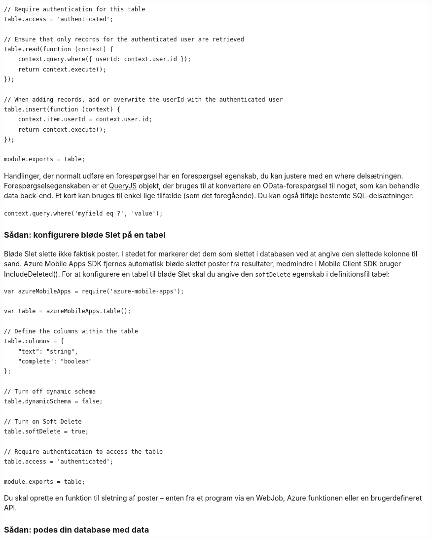     // Require authentication for this table
    table.access = 'authenticated';

    // Ensure that only records for the authenticated user are retrieved
    table.read(function (context) {
        context.query.where({ userId: context.user.id });
        return context.execute();
    });

    // When adding records, add or overwrite the userId with the authenticated user
    table.insert(function (context) {
        context.item.userId = context.user.id;
        return context.execute();
    });

    module.exports = table;

Handlinger, der normalt udføre en forespørgsel har en forespørgsel egenskab, du kan justere med en where delsætningen. Forespørgselsegenskaben er et [QueryJS] objekt, der bruges til at konvertere en OData-forespørgsel til noget, som kan behandle data back-end.  Et kort kan bruges til enkel lige tilfælde (som det foregående). Du kan også tilføje bestemte SQL-delsætninger:

    context.query.where('myfield eq ?', 'value');

### <a name="howto-tables-softdelete"></a>Sådan: konfigurere bløde Slet på en tabel

Bløde Slet slette ikke faktisk poster.  I stedet for markerer det dem som slettet i databasen ved at angive den slettede kolonne til sand.  Azure Mobile Apps SDK fjernes automatisk bløde slettet poster fra resultater, medmindre i Mobile Client SDK bruger IncludeDeleted().  For at konfigurere en tabel til bløde Slet skal du angive den `softDelete` egenskab i definitionsfil tabel:

    var azureMobileApps = require('azure-mobile-apps');

    var table = azureMobileApps.table();

    // Define the columns within the table
    table.columns = {
        "text": "string",
        "complete": "boolean"
    };

    // Turn off dynamic schema
    table.dynamicSchema = false;

    // Turn on Soft Delete
    table.softDelete = true;

    // Require authentication to access the table
    table.access = 'authenticated';

    module.exports = table;

Du skal oprette en funktion til sletning af poster – enten fra et program via en WebJob, Azure funktionen eller en brugerdefineret API.

### <a name="howto-tables-seeding"></a>Sådan: podes din database med data


[0]: ./media/app-service-mobile-node-backend-how-to-use-server-sdk/npm-init.png
[1]: ./media/app-service-mobile-node-backend-how-to-use-server-sdk/vs2015-new-project.png
[2]: ./media/app-service-mobile-node-backend-how-to-use-server-sdk/vs2015-install-npm.png
[3]: ./media/app-service-mobile-node-backend-how-to-use-server-sdk/sqlexpress-config.png
[4]: ./media/app-service-mobile-node-backend-how-to-use-server-sdk/sqlexpress-authconfig.png
[5]: ./media/app-service-mobile-node-backend-how-to-use-server-sdk/sqlexpress-newuser-1.png
[6]: ./media/app-service-mobile-node-backend-how-to-use-server-sdk/dotnet-backend-create-db.png
[Android-klienten Hurtig start]: app-service-mobile-android-get-started.md
[Apache Cordova klient Hurtig start]: app-service-mobile-cordova-get-started.md
[iOS-klienten Hurtig start]: app-service-mobile-ios-get-started.md
[Xamarin.iOS klient Hurtig start]: app-service-mobile-xamarin-ios-get-started.md
[Xamarin.Android klient Hurtig start]: app-service-mobile-xamarin-android-get-started.md
[Xamarin.Forms klient Hurtig start]: app-service-mobile-xamarin-forms-get-started.md
[Hurtig start Windows Store-klient]: app-service-mobile-windows-store-dotnet-get-started.md
[HTML/Javascript Client QuickStart]: app-service-html-get-started.md
[synkronisering af offline data]: app-service-mobile-offline-data-sync.md
[Sådan konfigureres Azure Active Directory-godkendelse]: app-service-mobile-how-to-configure-active-directory-authentication.md
[Sådan konfigureres Facebook-godkendelse]: app-service-mobile-how-to-configure-facebook-authentication.md
[Sådan konfigureres Google-godkendelse]: app-service-mobile-how-to-configure-google-authentication.md
[Sådan konfigureres Microsoft Authentication]: app-service-mobile-how-to-configure-microsoft-authentication.md
[Sådan konfigureres Twitter-godkendelse]: app-service-mobile-how-to-configure-twitter-authentication.md
[Installationsvejledning til Azure App Service]: ../app-service-web/web-sites-deploy.md
[Overvågning af en Azure App-tjeneste]: ../app-service-web/web-sites-monitor.md
[Aktivere logføring af diagnostik i Azure App-tjeneste]: ../app-service-web/web-sites-enable-diagnostic-log.md
[Fejlfinding i forbindelse med en Azure App-tjenesten i Visual Studio]: ../app-service-web/web-sites-dotnet-troubleshoot-visual-studio.md
[angive den Node Version]: ../nodejs-specify-node-version-azure-apps.md
[bruge Node moduler]: ../nodejs-use-node-modules-azure-apps.md
[Create a new Azure App Service]: ../app-service-web/
[azure-mobile-apps]: https://www.npmjs.com/package/azure-mobile-apps
[Express]: http://expressjs.com/
[Swagger]: http://swagger.io/
[Azure-portalen]: https://portal.azure.com/
[OData]: http://www.odata.org
[Løftet]: https://developer.mozilla.org/en-US/docs/Web/JavaScript/Reference/Global_Objects/Promise
[basicapp eksempel på GitHub]: https://github.com/azure/azure-mobile-apps-node/tree/master/samples/basic-app
[opgaveliste eksempel på GitHub]: https://github.com/azure/azure-mobile-apps-node/tree/master/samples/todo
[Eksempler mappe på GitHub]: https://github.com/azure/azure-mobile-apps-node/tree/master/samples
[static-schema sample on GitHub]: https://github.com/azure/azure-mobile-apps-node/tree/master/samples/static-schema
[QueryJS]: https://github.com/Azure/queryjs
[Node.js værktøjer 1.1 til Visual Studio]: https://github.com/Microsoft/nodejstools/releases/tag/v1.1-RC.2.1
[MSSQL Node.js pakke]: https://www.npmjs.com/package/mssql
[Microsoft SQL Server 2014 Express]: http://www.microsoft.com/en-us/server-cloud/Products/sql-server-editions/sql-server-express.aspx
[ExpressJS program]: http://expressjs.com/guide/using-middleware.html
[Winston]: https://github.com/winstonjs/winston